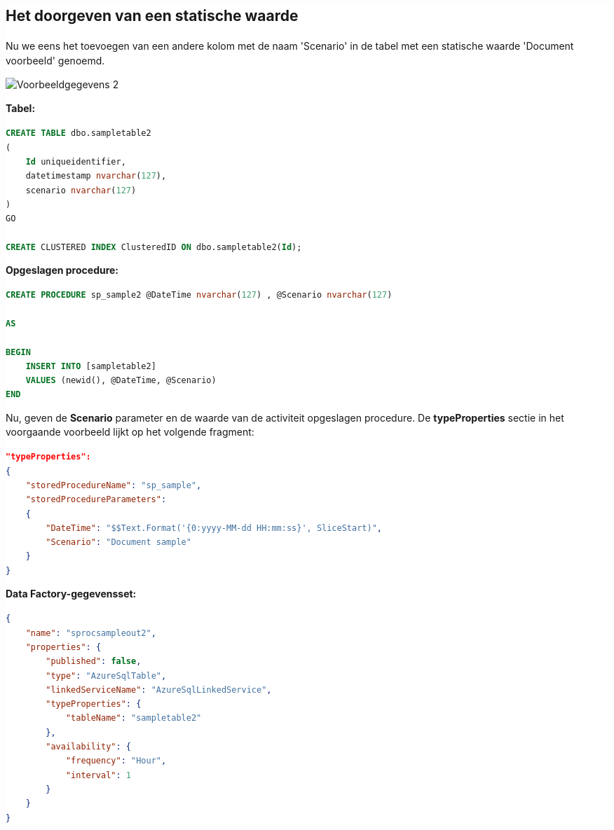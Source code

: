 ## <a name="passing-a-static-value"></a>Het doorgeven van een statische waarde
Nu we eens het toevoegen van een andere kolom met de naam 'Scenario' in de tabel met een statische waarde 'Document voorbeeld' genoemd.

![Voorbeeldgegevens 2](./media/data-factory-stored-proc-activity/sample-data-2.png)

**Tabel:**

```SQL
CREATE TABLE dbo.sampletable2
(
    Id uniqueidentifier,
    datetimestamp nvarchar(127),
    scenario nvarchar(127)
)
GO

CREATE CLUSTERED INDEX ClusteredID ON dbo.sampletable2(Id);
```

**Opgeslagen procedure:**

```SQL
CREATE PROCEDURE sp_sample2 @DateTime nvarchar(127) , @Scenario nvarchar(127)

AS

BEGIN
    INSERT INTO [sampletable2]
    VALUES (newid(), @DateTime, @Scenario)
END
```

Nu, geven de **Scenario** parameter en de waarde van de activiteit opgeslagen procedure. De **typeProperties** sectie in het voorgaande voorbeeld lijkt op het volgende fragment:

```JSON
"typeProperties":
{
    "storedProcedureName": "sp_sample",
    "storedProcedureParameters":
    {
        "DateTime": "$$Text.Format('{0:yyyy-MM-dd HH:mm:ss}', SliceStart)",
        "Scenario": "Document sample"
    }
}
```

**Data Factory-gegevensset:**

```JSON
{
    "name": "sprocsampleout2",
    "properties": {
        "published": false,
        "type": "AzureSqlTable",
        "linkedServiceName": "AzureSqlLinkedService",
        "typeProperties": {
            "tableName": "sampletable2"
        },
        "availability": {
            "frequency": "Hour",
            "interval": 1
        }
    }
}
```